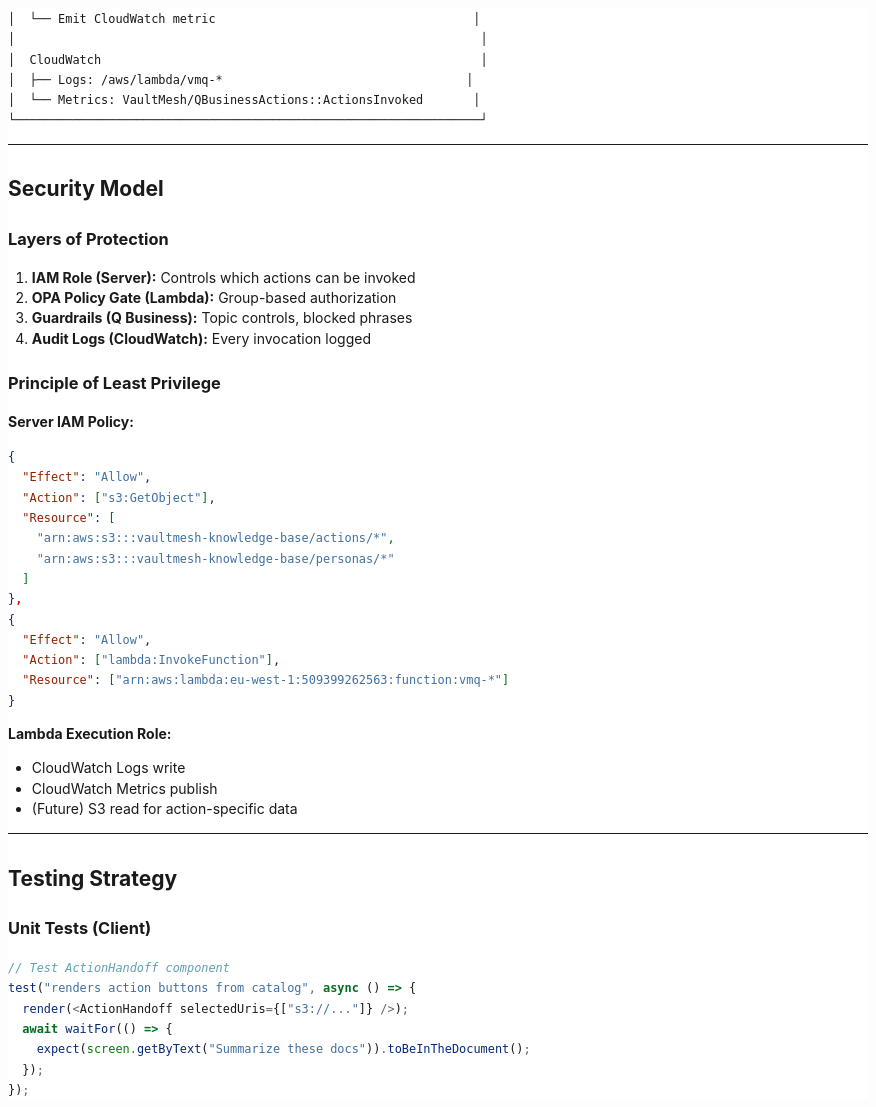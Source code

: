 ```
│  └── Emit CloudWatch metric                                    │
│                                                                 │
│  CloudWatch                                                     │
│  ├── Logs: /aws/lambda/vmq-*                                  │
│  └── Metrics: VaultMesh/QBusinessActions::ActionsInvoked       │
└─────────────────────────────────────────────────────────────────┘
```

---

## Security Model

### Layers of Protection

1. **IAM Role (Server):** Controls which actions can be invoked
2. **OPA Policy Gate (Lambda):** Group-based authorization
3. **Guardrails (Q Business):** Topic controls, blocked phrases
4. **Audit Logs (CloudWatch):** Every invocation logged

### Principle of Least Privilege

**Server IAM Policy:**
```json
{
  "Effect": "Allow",
  "Action": ["s3:GetObject"],
  "Resource": [
    "arn:aws:s3:::vaultmesh-knowledge-base/actions/*",
    "arn:aws:s3:::vaultmesh-knowledge-base/personas/*"
  ]
},
{
  "Effect": "Allow",
  "Action": ["lambda:InvokeFunction"],
  "Resource": ["arn:aws:lambda:eu-west-1:509399262563:function:vmq-*"]
}
```

**Lambda Execution Role:**
- CloudWatch Logs write
- CloudWatch Metrics publish
- (Future) S3 read for action-specific data

---

## Testing Strategy

### Unit Tests (Client)
```typescript
// Test ActionHandoff component
test("renders action buttons from catalog", async () => {
  render(<ActionHandoff selectedUris={["s3://..."]} />);
  await waitFor(() => {
    expect(screen.getByText("Summarize these docs")).toBeInTheDocument();
  });
});
```
